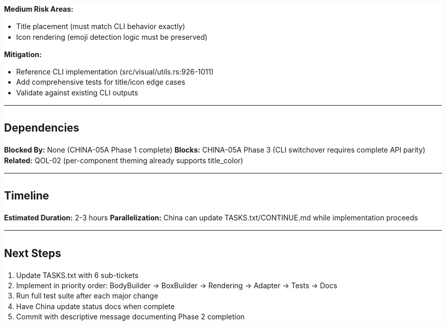 **Medium Risk Areas:**
- Title placement (must match CLI behavior exactly)
- Icon rendering (emoji detection logic must be preserved)

**Mitigation:**
- Reference CLI implementation (src/visual/utils.rs:926-1011)
- Add comprehensive tests for title/icon edge cases
- Validate against existing CLI outputs

---

## Dependencies

**Blocked By:** None (CHINA-05A Phase 1 complete)
**Blocks:** CHINA-05A Phase 3 (CLI switchover requires complete API parity)
**Related:** QOL-02 (per-component theming already supports title_color)

---

## Timeline

**Estimated Duration:** 2-3 hours
**Parallelization:** China can update TASKS.txt/CONTINUE.md while implementation proceeds

---

## Next Steps

1. Update TASKS.txt with 6 sub-tickets
2. Implement in priority order: BodyBuilder → BoxBuilder → Rendering → Adapter → Tests → Docs
3. Run full test suite after each major change
4. Have China update status docs when complete
5. Commit with descriptive message documenting Phase 2 completion